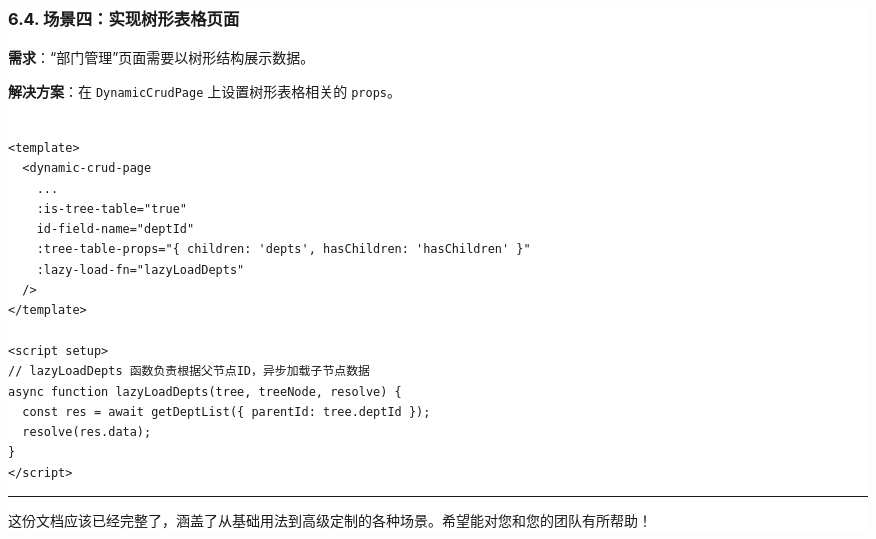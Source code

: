 ### 6.4. 场景四：实现树形表格页面

**需求**：“部门管理”页面需要以树形结构展示数据。

**解决方案**：在 `DynamicCrudPage` 上设置树形表格相关的 `props`。

```vue

<template>
  <dynamic-crud-page
    ...
    :is-tree-table="true"
    id-field-name="deptId"
    :tree-table-props="{ children: 'depts', hasChildren: 'hasChildren' }"
    :lazy-load-fn="lazyLoadDepts"
  />
</template>

<script setup>
// lazyLoadDepts 函数负责根据父节点ID，异步加载子节点数据
async function lazyLoadDepts(tree, treeNode, resolve) {
  const res = await getDeptList({ parentId: tree.deptId });
  resolve(res.data);
}
</script>
```

---
这份文档应该已经完整了，涵盖了从基础用法到高级定制的各种场景。希望能对您和您的团队有所帮助！